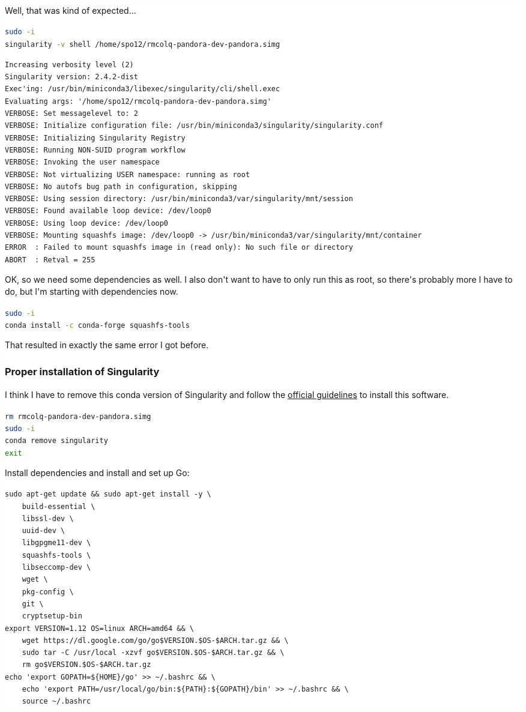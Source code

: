Well, that was kind of expected...

```bash
sudo -i
singularity -v shell /home/spo12/rmcolq-pandora-dev-pandora.simg
```

```
Increasing verbosity level (2)
Singularity version: 2.4.2-dist
Exec'ing: /usr/bin/miniconda3/libexec/singularity/cli/shell.exec
Evaluating args: '/home/spo12/rmcolq-pandora-dev-pandora.simg'
VERBOSE: Set messagelevel to: 2
VERBOSE: Initialize configuration file: /usr/bin/miniconda3/singularity/singularity.conf
VERBOSE: Initializing Singularity Registry
VERBOSE: Running NON-SUID program workflow
VERBOSE: Invoking the user namespace
VERBOSE: Not virtualizing USER namespace: running as root
VERBOSE: No autofs bug path in configuration, skipping
VERBOSE: Using session directory: /usr/bin/miniconda3/var/singularity/mnt/session
VERBOSE: Found available loop device: /dev/loop0
VERBOSE: Using loop device: /dev/loop0
VERBOSE: Mounting squashfs image: /dev/loop0 -> /usr/bin/miniconda3/var/singularity/mnt/container
ERROR  : Failed to mount squashfs image in (read only): No such file or directory
ABORT  : Retval = 255
```
OK, so we need some dependencies as well. I also don't want to have to only run this as root, so there's probably more I have to do, but I'm starting with dependencies now.

```bash
sudo -i
conda install -c conda-forge squashfs-tools
```

That resulted in exactly the same error I got before.

### Proper installation of Singularity

I think I have to remove this conda version of Singularity and follow the [official guidelines](https://sylabs.io/guides/3.4/user-guide/installation.html#installation) to install this software.

```bash
rm rmcolq-pandora-dev-pandora.simg
sudo -i
conda remove singularity
exit
```

Install dependencies and install and set up Go:

```
sudo apt-get update && sudo apt-get install -y \
    build-essential \
    libssl-dev \
    uuid-dev \
    libgpgme11-dev \
    squashfs-tools \
    libseccomp-dev \
    wget \
    pkg-config \
    git \
    cryptsetup-bin
export VERSION=1.12 OS=linux ARCH=amd64 && \
    wget https://dl.google.com/go/go$VERSION.$OS-$ARCH.tar.gz && \
    sudo tar -C /usr/local -xzvf go$VERSION.$OS-$ARCH.tar.gz && \
    rm go$VERSION.$OS-$ARCH.tar.gz
echo 'export GOPATH=${HOME}/go' >> ~/.bashrc && \
    echo 'export PATH=/usr/local/go/bin:${PATH}:${GOPATH}/bin' >> ~/.bashrc && \
    source ~/.bashrc
```
